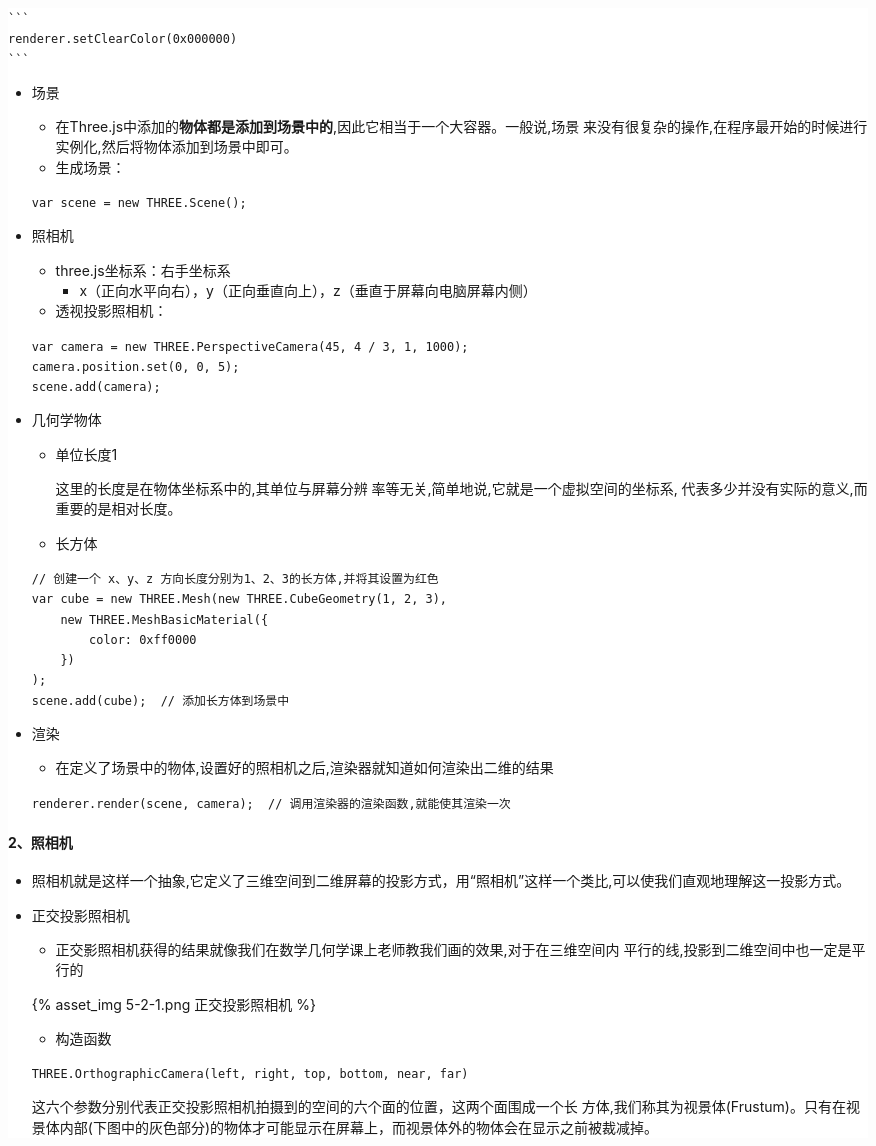     ```
    renderer.setClearColor(0x000000)
    ```
* 场景
    * 在Three.js中添加的**物体都是添加到场景中的**,因此它相当于一个大容器。一般说,场景 来没有很复杂的操作,在程序最开始的时候进行实例化,然后将物体添加到场景中即可。
    * 生成场景：
    
    ```
    var scene = new THREE.Scene();
    ```
* 照相机
    * three.js坐标系：右手坐标系
        * x（正向水平向右），y（正向垂直向上），z（垂直于屏幕向电脑屏幕内侧）
    * 透视投影照相机：
    
    ``` 
    var camera = new THREE.PerspectiveCamera(45, 4 / 3, 1, 1000); 
    camera.position.set(0, 0, 5);
    scene.add(camera);
    ```
* 几何学物体
    * 单位长度1
    
      这里的长度是在物体坐标系中的,其单位与屏幕分辨 率等无关,简单地说,它就是一个虚拟空间的坐标系, 代表多少并没有实际的意义,而 重要的是相对长度。

    * 长方体

    ```
    // 创建一个 x、y、z 方向长度分别为1、2、3的长方体,并将其设置为红色
    var cube = new THREE.Mesh(new THREE.CubeGeometry(1, 2, 3), 
        new THREE.MeshBasicMaterial({
            color: 0xff0000 
        })
    );
    scene.add(cube);  // 添加长方体到场景中
    ```
* 渲染
    * 在定义了场景中的物体,设置好的照相机之后,渲染器就知道如何渲染出二维的结果

    ```
    renderer.render(scene, camera);  // 调用渲染器的渲染函数,就能使其渲染一次
    ```

#### 2、照相机
* 照相机就是这样一个抽象,它定义了三维空间到二维屏幕的投影方式，用“照相机”这样一个类比,可以使我们直观地理解这一投影方式。
* 正交投影照相机
    * 正交影照相机获得的结果就像我们在数学几何学课上老师教我们画的效果,对于在三维空间内 平行的线,投影到二维空间中也一定是平行的
    
    {% asset_img 5-2-1.png 正交投影照相机 %}

    * 构造函数

    ```
    THREE.OrthographicCamera(left, right, top, bottom, near, far)
    ```
    这六个参数分别代表正交投影照相机拍摄到的空间的六个面的位置，这两个面围成一个长 方体,我们称其为视景体(Frustum)。只有在视景体内部(下图中的灰色部分)的物体才可能显示在屏幕上，而视景体外的物体会在显示之前被裁减掉。
